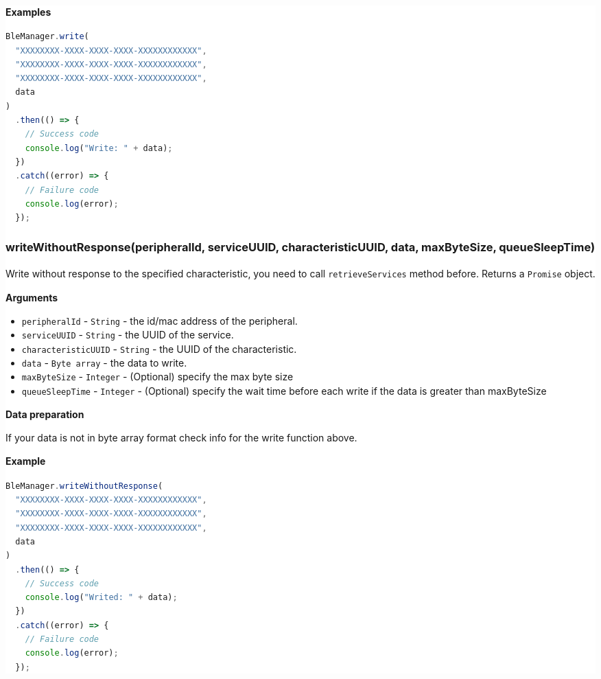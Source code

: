**Examples**

```js
BleManager.write(
  "XXXXXXXX-XXXX-XXXX-XXXX-XXXXXXXXXXXX",
  "XXXXXXXX-XXXX-XXXX-XXXX-XXXXXXXXXXXX",
  "XXXXXXXX-XXXX-XXXX-XXXX-XXXXXXXXXXXX",
  data
)
  .then(() => {
    // Success code
    console.log("Write: " + data);
  })
  .catch((error) => {
    // Failure code
    console.log(error);
  });
```

### writeWithoutResponse(peripheralId, serviceUUID, characteristicUUID, data, maxByteSize, queueSleepTime)

Write without response to the specified characteristic, you need to call `retrieveServices` method before.
Returns a `Promise` object.

**Arguments**

- `peripheralId` - `String` - the id/mac address of the peripheral.
- `serviceUUID` - `String` - the UUID of the service.
- `characteristicUUID` - `String` - the UUID of the characteristic.
- `data` - `Byte array` - the data to write.
- `maxByteSize` - `Integer` - (Optional) specify the max byte size
- `queueSleepTime` - `Integer` - (Optional) specify the wait time before each write if the data is greater than maxByteSize

**Data preparation**

If your data is not in byte array format check info for the write function above.

**Example**

```js
BleManager.writeWithoutResponse(
  "XXXXXXXX-XXXX-XXXX-XXXX-XXXXXXXXXXXX",
  "XXXXXXXX-XXXX-XXXX-XXXX-XXXXXXXXXXXX",
  "XXXXXXXX-XXXX-XXXX-XXXX-XXXXXXXXXXXX",
  data
)
  .then(() => {
    // Success code
    console.log("Writed: " + data);
  })
  .catch((error) => {
    // Failure code
    console.log(error);
  });
```
